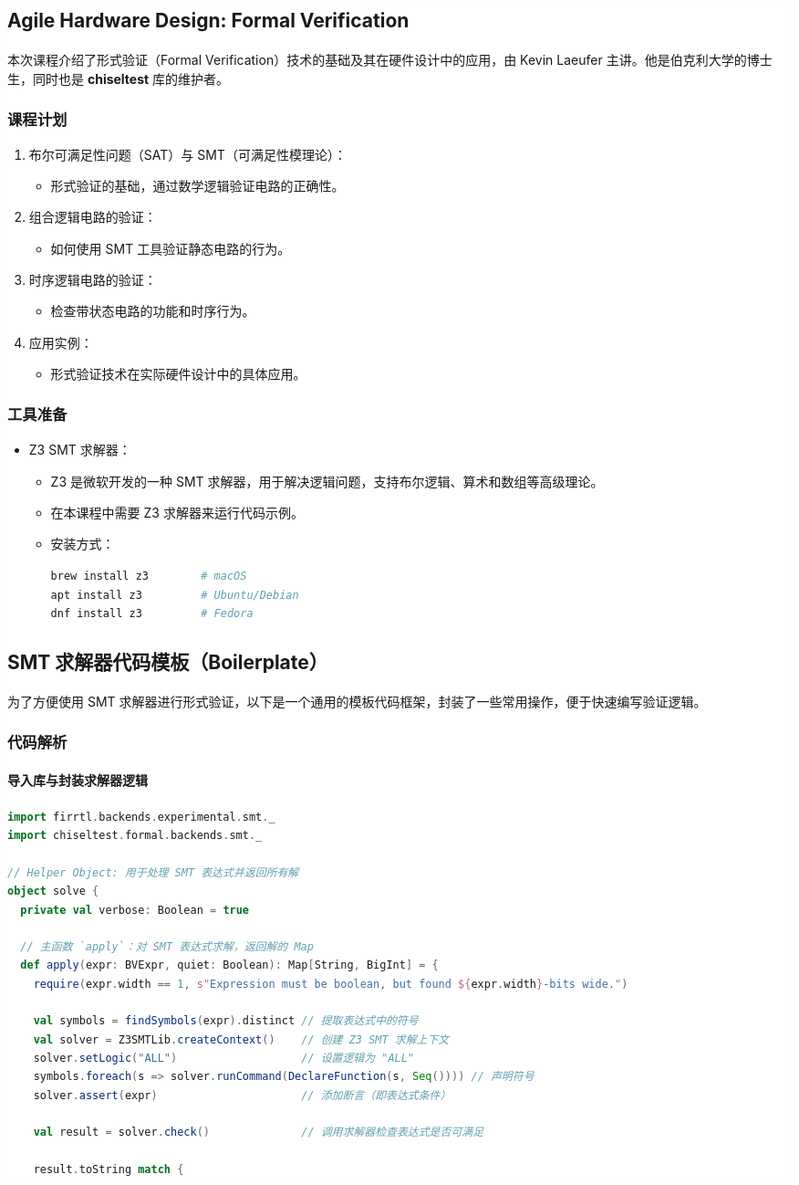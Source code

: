 ## Agile Hardware Design: **Formal Verification**

本次课程介绍了形式验证（Formal Verification）技术的基础及其在硬件设计中的应用，由 Kevin Laeufer 主讲。他是伯克利大学的博士生，同时也是 **chiseltest** 库的维护者。

### **课程计划**

1. 布尔可满足性问题（SAT）与 SMT（可满足性模理论）：

   - 形式验证的基础，通过数学逻辑验证电路的正确性。

2. 组合逻辑电路的验证：

   - 如何使用 SMT 工具验证静态电路的行为。

3. 时序逻辑电路的验证：

   - 检查带状态电路的功能和时序行为。

4. 应用实例：

   - 形式验证技术在实际硬件设计中的具体应用。

### **工具准备**

- Z3 SMT 求解器：

  - Z3 是微软开发的一种 SMT 求解器，用于解决逻辑问题，支持布尔逻辑、算术和数组等高级理论。

  - 在本课程中需要 Z3 求解器来运行代码示例。

  - 安装方式：

    ```bash
    brew install z3        # macOS
    apt install z3         # Ubuntu/Debian
    dnf install z3         # Fedora
    ```

## SMT 求解器代码模板（Boilerplate）

为了方便使用 SMT 求解器进行形式验证，以下是一个通用的模板代码框架，封装了一些常用操作，便于快速编写验证逻辑。

### **代码解析**

#### **导入库与封装求解器逻辑**

```scala
import firrtl.backends.experimental.smt._
import chiseltest.formal.backends.smt._

// Helper Object: 用于处理 SMT 表达式并返回所有解
object solve {
  private val verbose: Boolean = true

  // 主函数 `apply`：对 SMT 表达式求解，返回解的 Map
  def apply(expr: BVExpr, quiet: Boolean): Map[String, BigInt] = {
    require(expr.width == 1, s"Expression must be boolean, but found ${expr.width}-bits wide.")

    val symbols = findSymbols(expr).distinct // 提取表达式中的符号
    val solver = Z3SMTLib.createContext()    // 创建 Z3 SMT 求解上下文
    solver.setLogic("ALL")                   // 设置逻辑为 "ALL"
    symbols.foreach(s => solver.runCommand(DeclareFunction(s, Seq()))) // 声明符号
    solver.assert(expr)                      // 添加断言（即表达式条件）

    val result = solver.check()              // 调用求解器检查表达式是否可满足

    result.toString match {
```